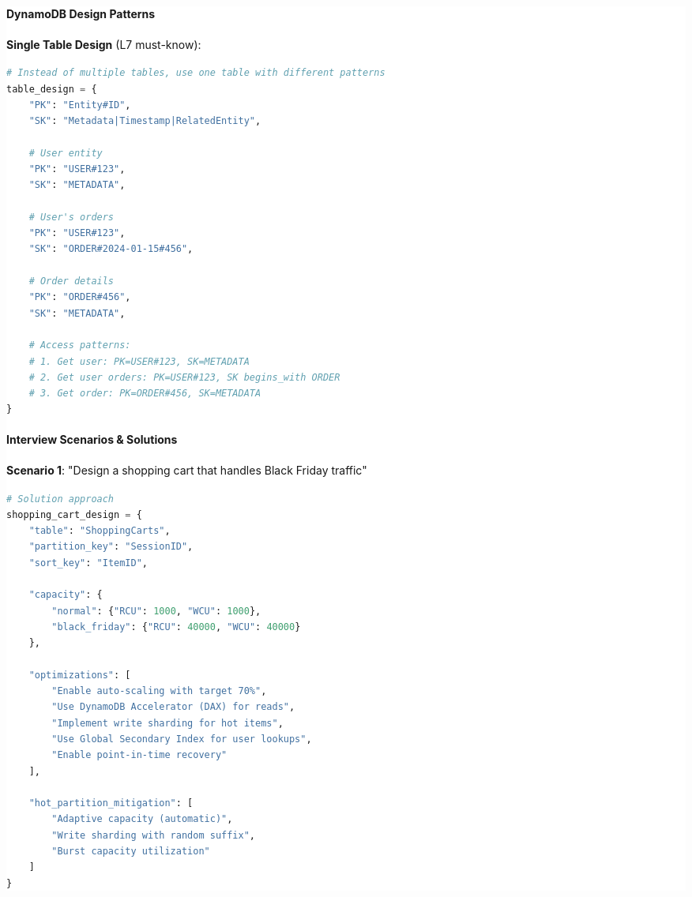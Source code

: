 #### DynamoDB Design Patterns

**Single Table Design** (L7 must-know):
```python
# Instead of multiple tables, use one table with different patterns
table_design = {
    "PK": "Entity#ID",
    "SK": "Metadata|Timestamp|RelatedEntity",
    
    # User entity
    "PK": "USER#123",
    "SK": "METADATA",
    
    # User's orders
    "PK": "USER#123", 
    "SK": "ORDER#2024-01-15#456",
    
    # Order details
    "PK": "ORDER#456",
    "SK": "METADATA",
    
    # Access patterns:
    # 1. Get user: PK=USER#123, SK=METADATA
    # 2. Get user orders: PK=USER#123, SK begins_with ORDER
    # 3. Get order: PK=ORDER#456, SK=METADATA
}
```

#### Interview Scenarios & Solutions

**Scenario 1**: "Design a shopping cart that handles Black Friday traffic"

```python
# Solution approach
shopping_cart_design = {
    "table": "ShoppingCarts",
    "partition_key": "SessionID",
    "sort_key": "ItemID",
    
    "capacity": {
        "normal": {"RCU": 1000, "WCU": 1000},
        "black_friday": {"RCU": 40000, "WCU": 40000}
    },
    
    "optimizations": [
        "Enable auto-scaling with target 70%",
        "Use DynamoDB Accelerator (DAX) for reads",
        "Implement write sharding for hot items",
        "Use Global Secondary Index for user lookups",
        "Enable point-in-time recovery"
    ],
    
    "hot_partition_mitigation": [
        "Adaptive capacity (automatic)",
        "Write sharding with random suffix",
        "Burst capacity utilization"
    ]
}
```
